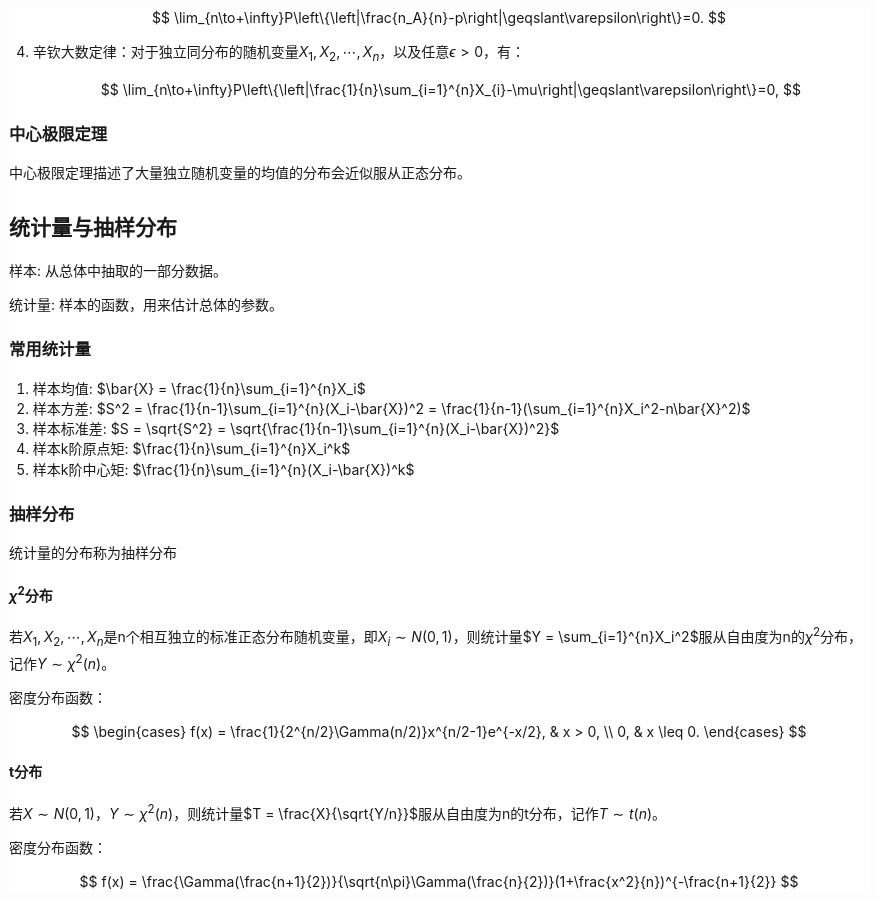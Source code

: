    $$
  \lim_{n\to+\infty}P\left\{\left|\frac{n_A}{n}-p\right|\geqslant\varepsilon\right\}=0.
   $$

4. 辛钦大数定律：对于独立同分布的随机变量$X_1, X_2, \cdots, X_n$，以及任意$\epsilon > 0$，有：

    $$
   \lim_{n\to+\infty}P\left\{\left|\frac{1}{n}\sum_{i=1}^{n}X_{i}-\mu\right|\geqslant\varepsilon\right\}=0,
    $$

### 中心极限定理

中心极限定理描述了大量独立随机变量的均值的分布会近似服从正态分布。

## 统计量与抽样分布

样本: 从总体中抽取的一部分数据。

统计量: 样本的函数，用来估计总体的参数。

### 常用统计量

1. 样本均值: $\bar{X} = \frac{1}{n}\sum_{i=1}^{n}X_i$
2. 样本方差: $S^2 = \frac{1}{n-1}\sum_{i=1}^{n}(X_i-\bar{X})^2 = \frac{1}{n-1}(\sum_{i=1}^{n}X_i^2-n\bar{X}^2)$
3. 样本标准差: $S = \sqrt{S^2} = \sqrt{\frac{1}{n-1}\sum_{i=1}^{n}(X_i-\bar{X})^2}$
4. 样本k阶原点矩: $\frac{1}{n}\sum_{i=1}^{n}X_i^k$
5. 样本k阶中心矩: $\frac{1}{n}\sum_{i=1}^{n}(X_i-\bar{X})^k$

### 抽样分布

统计量的分布称为抽样分布

#### $\chi^2$分布

若$X_1, X_2, \cdots, X_n$是n个相互独立的标准正态分布随机变量，即$X_i \sim N(0,1)$，则统计量$Y = \sum_{i=1}^{n}X_i^2$服从自由度为n的$\chi^2$分布，记作$Y \sim \chi^2(n)$。

密度分布函数：

$$
\begin{cases}
f(x) = \frac{1}{2^{n/2}\Gamma(n/2)}x^{n/2-1}e^{-x/2}, & x > 0, \\
0, & x \leq 0.
\end{cases}
$$

#### t分布

若$X \sim N(0,1)$，$Y \sim \chi^2(n)$，则统计量$T = \frac{X}{\sqrt{Y/n}}$服从自由度为n的t分布，记作$T \sim t(n)$。

密度分布函数：

$$
f(x) = \frac{\Gamma(\frac{n+1}{2})}{\sqrt{n\pi}\Gamma(\frac{n}{2})}(1+\frac{x^2}{n})^{-\frac{n+1}{2}}
$$
